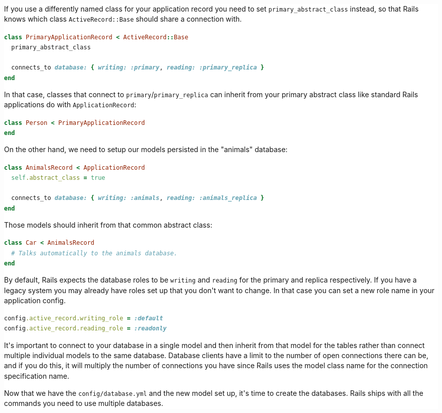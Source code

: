 If you use a differently named class for your application record you need to
set `primary_abstract_class` instead, so that Rails knows which class `ActiveRecord::Base`
should share a connection with.

```ruby
class PrimaryApplicationRecord < ActiveRecord::Base
  primary_abstract_class

  connects_to database: { writing: :primary, reading: :primary_replica }
end
```

In that case, classes that connect to `primary`/`primary_replica` can inherit
from your primary abstract class like standard Rails applications do with
`ApplicationRecord`:

```ruby
class Person < PrimaryApplicationRecord
end
```

On the other hand, we need to setup our models persisted in the "animals" database:

```ruby
class AnimalsRecord < ApplicationRecord
  self.abstract_class = true

  connects_to database: { writing: :animals, reading: :animals_replica }
end
```

Those models should inherit from that common abstract class:

```ruby
class Car < AnimalsRecord
  # Talks automatically to the animals database.
end
```

By default, Rails expects the database roles to be `writing` and `reading` for the primary
and replica respectively. If you have a legacy system you may already have roles set up that
you don't want to change. In that case you can set a new role name in your application config.

```ruby
config.active_record.writing_role = :default
config.active_record.reading_role = :readonly
```

It's important to connect to your database in a single model and then inherit from that model
for the tables rather than connect multiple individual models to the same database. Database
clients have a limit to the number of open connections there can be, and if you do this, it will
multiply the number of connections you have since Rails uses the model class name for the
connection specification name.

Now that we have the `config/database.yml` and the new model set up, it's time
to create the databases. Rails ships with all the commands you need to use
multiple databases.
